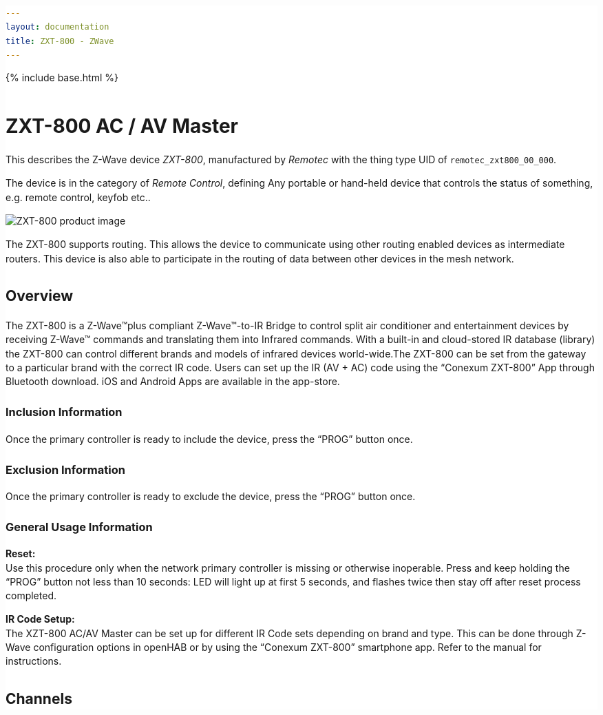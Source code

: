 ```yaml
---
layout: documentation
title: ZXT-800 - ZWave
---
```


{% include base.html %}

# ZXT-800 AC / AV Master
This describes the Z-Wave device *ZXT-800*, manufactured by *Remotec* with the thing type UID of ```remotec_zxt800_00_000```.

The device is in the category of *Remote Control*, defining Any portable or hand-held device that controls the status of something, e.g. remote control, keyfob etc..

![ZXT-800 product image](https://opensmarthouse.org/zwavedatabase/1606/image/)


The ZXT-800 supports routing. This allows the device to communicate using other routing enabled devices as intermediate routers.  This device is also able to participate in the routing of data between other devices in the mesh network.

## Overview

The ZXT-800 is a Z-Wave™plus compliant Z-Wave™-to-IR Bridge to control split air conditioner and entertainment devices by receiving Z-Wave™ commands and translating them into Infrared commands. With a built-in and cloud-stored IR database (library) the ZXT-800 can control different brands and models of infrared devices world-wide.The ZXT-800 can be set from the gateway to a particular brand with the correct IR code. Users can set up the IR (AV + AC) code using the “Conexum ZXT-800” App through Bluetooth download. iOS and Android Apps are available in the app-store.

### Inclusion Information

Once the primary controller is ready to include the device, press the “PROG” button once.

### Exclusion Information

Once the primary controller is ready to exclude the device, press the “PROG” button once.

### General Usage Information

**Reset:**  
Use this procedure only when the network primary controller is missing or otherwise inoperable. Press and keep holding the “PROG” button not less than 10 seconds: LED will light up at first 5 seconds, and flashes twice then stay off after reset process completed.

**IR Code Setup:**  
The XZT-800 AC/AV Master can be set up for different IR Code sets depending on brand and type. This can be done through Z-Wave configuration options in openHAB or by using the “Conexum ZXT-800” smartphone app. Refer to the manual for instructions.

## Channels
